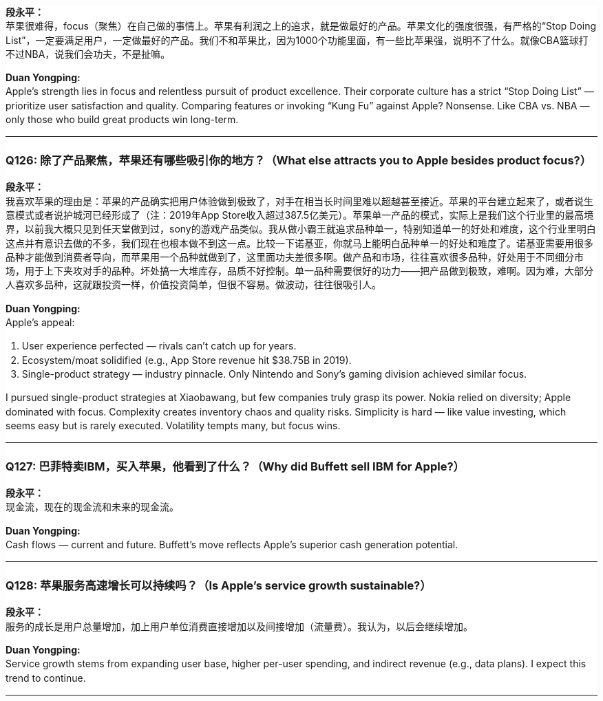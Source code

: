 **段永平：**  
苹果很难得，focus（聚焦）在自己做的事情上。苹果有利润之上的追求，就是做最好的产品。苹果文化的强度很强，有严格的“Stop Doing List”，一定要满足用户，一定做最好的产品。我们不和苹果比，因为1000个功能里面，有一些比苹果强，说明不了什么。就像CBA篮球打不过NBA，说我们会功夫，不是扯嘛。  

**Duan Yongping:**  
Apple’s strength lies in focus and relentless pursuit of product excellence. Their corporate culture has a strict “Stop Doing List” — prioritize user satisfaction and quality. Comparing features or invoking “Kung Fu” against Apple? Nonsense. Like CBA vs. NBA — only those who build great products win long-term.

---

### **Q126: 除了产品聚焦，苹果还有哪些吸引你的地方？（What else attracts you to Apple besides product focus?）**

**段永平：**  
我喜欢苹果的理由是：苹果的产品确实把用户体验做到极致了，对手在相当长时间里难以超越甚至接近。苹果的平台建立起来了，或者说生意模式或者说护城河已经形成了（注：2019年App Store收入超过387.5亿美元）。苹果单一产品的模式，实际上是我们这个行业里的最高境界，以前我大概只见到任天堂做到过，sony的游戏产品类似。我从做小霸王就追求品种单一，特别知道单一的好处和难度，这个行业里明白这点并有意识去做的不多，我们现在也根本做不到这一点。比较一下诺基亚，你就马上能明白品种单一的好处和难度了。诺基亚需要用很多品种才能做到消费者导向，而苹果用一个品种就做到了，这里面功夫差很多啊。做产品和市场，往往喜欢很多品种，好处用于不同细分市场，用于上下夹攻对手的品种。坏处搞一大堆库存，品质不好控制。单一品种需要很好的功力——把产品做到极致，难啊。因为难，大部分人喜欢多品种，这就跟投资一样，价值投资简单，但很不容易。做波动，往往很吸引人。  

**Duan Yongping:**  
Apple’s appeal:  
1. User experience perfected — rivals can’t catch up for years.  
2. Ecosystem/moat solidified (e.g., App Store revenue hit $38.75B in 2019).  
3. Single-product strategy — industry pinnacle. Only Nintendo and Sony’s gaming division achieved similar focus.  

I pursued single-product strategies at Xiaobawang, but few companies truly grasp its power. Nokia relied on diversity; Apple dominated with focus. Complexity creates inventory chaos and quality risks. Simplicity is hard — like value investing, which seems easy but is rarely executed. Volatility tempts many, but focus wins.

---

### **Q127: 巴菲特卖IBM，买入苹果，他看到了什么？（Why did Buffett sell IBM for Apple?）**

**段永平：**  
现金流，现在的现金流和未来的现金流。  

**Duan Yongping:**  
Cash flows — current and future. Buffett’s move reflects Apple’s superior cash generation potential.

---

### **Q128: 苹果服务高速增长可以持续吗？（Is Apple’s service growth sustainable?）**

**段永平：**  
服务的成长是用户总量增加，加上用户单位消费直接增加以及间接增加（流量费）。我认为，以后会继续增加。  

**Duan Yongping:**  
Service growth stems from expanding user base, higher per-user spending, and indirect revenue (e.g., data plans). I expect this trend to continue.

---